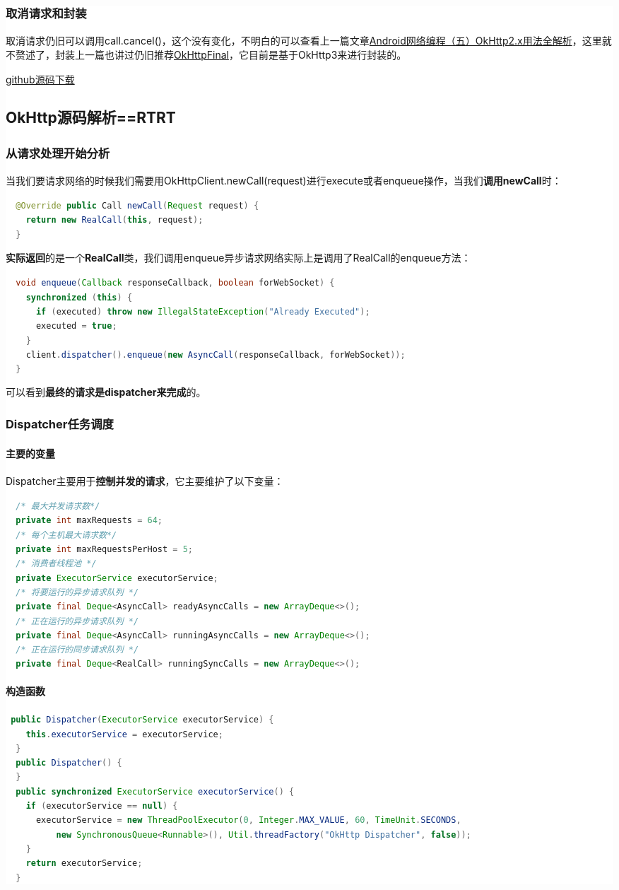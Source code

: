 ### 取消请求和封装

取消请求仍旧可以调用call.cancel()，这个没有变化，不明白的可以查看上一篇文章[Android网络编程（五）OkHttp2.x用法全解析](http://blog.csdn.net/itachi85/article/details/51142486)，这里就不赘述了，封装上一篇也讲过仍旧推荐[OkHttpFinal](https://github.com/pengjianbo/OkHttpFinal)，它目前是基于OkHttp3来进行封装的。


[github源码下载](https://github.com/henrymorgen/MoonOkHttp3)


## OkHttp源码解析==RTRT

### 从请求处理开始分析
当我们要请求网络的时候我们需要用OkHttpClient.newCall(request)进行execute或者enqueue操作，当我们**调用newCall**时：
```java
  @Override public Call newCall(Request request) {
    return new RealCall(this, request);
  }
```
**实际返回**的是一个**RealCall**类，我们调用enqueue异步请求网络实际上是调用了RealCall的enqueue方法：
```java
  void enqueue(Callback responseCallback, boolean forWebSocket) {
    synchronized (this) {
      if (executed) throw new IllegalStateException("Already Executed");
      executed = true;
    }
    client.dispatcher().enqueue(new AsyncCall(responseCallback, forWebSocket));
  }
```
可以看到**最终的请求是dispatcher来完成**的。

### Dispatcher任务调度
#### 主要的变量
Dispatcher主要用于**控制并发的请求**，它主要维护了以下变量：
```java
  /* 最大并发请求数*/
  private int maxRequests = 64;
  /* 每个主机最大请求数*/
  private int maxRequestsPerHost = 5;
  /* 消费者线程池 */
  private ExecutorService executorService;
  /* 将要运行的异步请求队列 */
  private final Deque<AsyncCall> readyAsyncCalls = new ArrayDeque<>();
  /* 正在运行的异步请求队列 */
  private final Deque<AsyncCall> runningAsyncCalls = new ArrayDeque<>();
  /* 正在运行的同步请求队列 */
  private final Deque<RealCall> runningSyncCalls = new ArrayDeque<>();
```

#### 构造函数
```java
 public Dispatcher(ExecutorService executorService) {
    this.executorService = executorService;
  }
  public Dispatcher() {
  }
  public synchronized ExecutorService executorService() {
    if (executorService == null) {
      executorService = new ThreadPoolExecutor(0, Integer.MAX_VALUE, 60, TimeUnit.SECONDS,
          new SynchronousQueue<Runnable>(), Util.threadFactory("OkHttp Dispatcher", false));
    }
    return executorService;
  }
```
